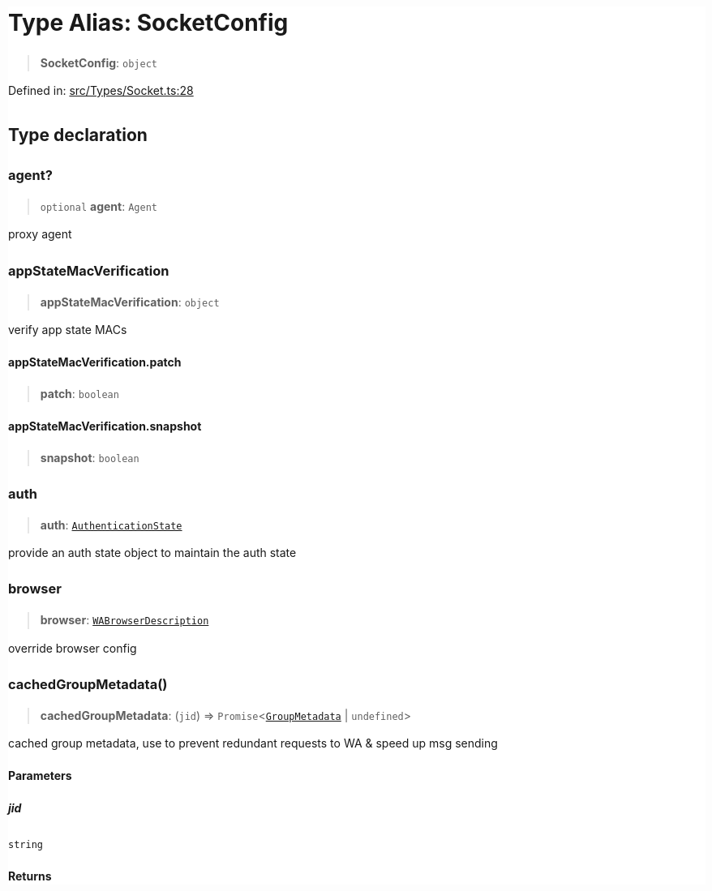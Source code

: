 # Type Alias: SocketConfig

> **SocketConfig**: `object`

Defined in: [src/Types/Socket.ts:28](https://github.com/Fokusdotid/Baileys/blob/eb819228f591f9a29a091aefc3a8c91a38d77089/src/Types/Socket.ts#L28)

## Type declaration

### agent?

> `optional` **agent**: `Agent`

proxy agent

### appStateMacVerification

> **appStateMacVerification**: `object`

verify app state MACs

#### appStateMacVerification.patch

> **patch**: `boolean`

#### appStateMacVerification.snapshot

> **snapshot**: `boolean`

### auth

> **auth**: [`AuthenticationState`](AuthenticationState.md)

provide an auth state object to maintain the auth state

### browser

> **browser**: [`WABrowserDescription`](WABrowserDescription.md)

override browser config

### cachedGroupMetadata()

> **cachedGroupMetadata**: (`jid`) => `Promise`\<[`GroupMetadata`](../interfaces/GroupMetadata.md) \| `undefined`\>

cached group metadata, use to prevent redundant requests to WA & speed up msg sending

#### Parameters

##### jid

`string`

#### Returns
